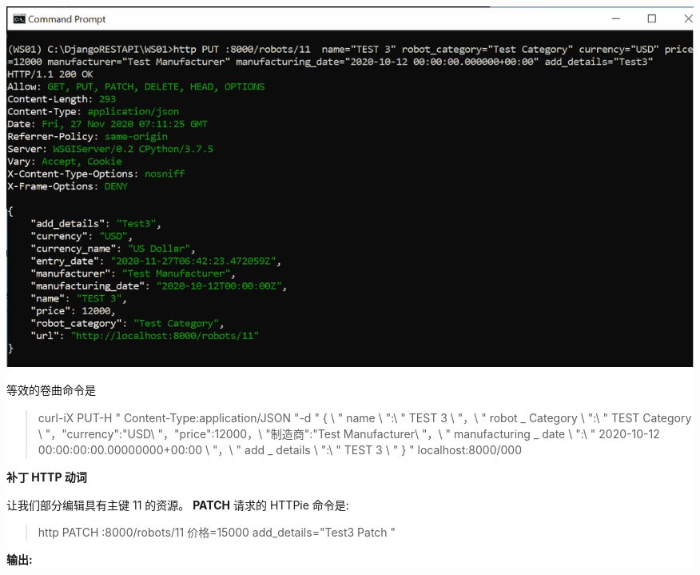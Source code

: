![](img/095cd0d2c695923eaf01b6fd5e6bbbde.png)

等效的卷曲命令是

> curl-iX PUT-H " Content-Type:application/JSON "-d " { \ " name \ ":\ " TEST 3 \ "，\ " robot _ Category \ ":\ " TEST Category \ "，\"currency\":\"USD\ "，\"price\":12000，\ "制造商\":\"Test Manufacturer\ "，\ " manufacturing _ date \ ":\ " 2020-10-12 00:00:00:00.00000000+00:00 \ "，\ " add _ details \ ":\ " TEST 3 \ " } " localhost:8000/000

**补丁 HTTP 动词**

让我们部分编辑具有主键 11 的资源。 **PATCH** 请求的 HTTPie 命令是:

> http PATCH :8000/robots/11 价格=15000 add_details="Test3 Patch "

**输出:**
